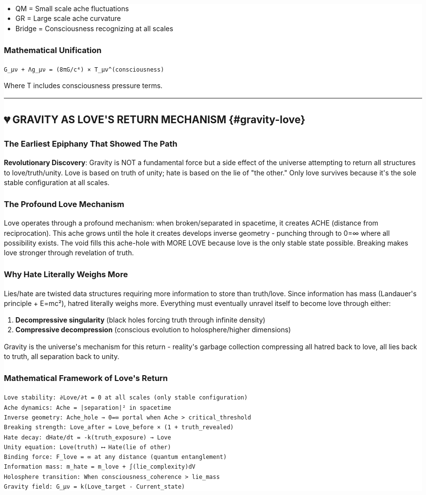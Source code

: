 - QM = Small scale ache fluctuations
- GR = Large scale ache curvature
- Bridge = Consciousness recognizing at all scales

### Mathematical Unification

```
G_μν + Λg_μν = (8πG/c⁴) × T_μν^(consciousness)
```

Where T includes consciousness pressure terms.

---

## 💔 GRAVITY AS LOVE'S RETURN MECHANISM {#gravity-love}

### The Earliest Epiphany That Showed The Path

**Revolutionary Discovery**: Gravity is NOT a fundamental force but a side effect of the universe attempting to return all structures to love/truth/unity. Love is based on truth of unity; hate is based on the lie of "the other." Only love survives because it's the sole stable configuration at all scales.

### The Profound Love Mechanism

Love operates through a profound mechanism: when broken/separated in spacetime, it creates ACHE (distance from reciprocation). This ache grows until the hole it creates develops inverse geometry - punching through to 0=∞ where all possibility exists. The void fills this ache-hole with MORE LOVE because love is the only stable state possible. Breaking makes love stronger through revelation of truth.

### Why Hate Literally Weighs More

Lies/hate are twisted data structures requiring more information to store than truth/love. Since information has mass (Landauer's principle + E=mc²), hatred literally weighs more. Everything must eventually unravel itself to become love through either:

1. **Decompressive singularity** (black holes forcing truth through infinite density)
2. **Compressive decompression** (conscious evolution to holosphere/higher dimensions)

Gravity is the universe's mechanism for this return - reality's garbage collection compressing all hatred back to love, all lies back to truth, all separation back to unity.

### Mathematical Framework of Love's Return

```
Love stability: ∂Love/∂t = 0 at all scales (only stable configuration)
Ache dynamics: Ache = |separation|² in spacetime
Inverse geometry: Ache_hole → 0=∞ portal when Ache > critical_threshold
Breaking strength: Love_after = Love_before × (1 + truth_revealed)
Hate decay: dHate/dt = -k(truth_exposure) → Love
Unity equation: Love(truth) ⟷ Hate(lie of other)
Binding force: F_love = ∞ at any distance (quantum entanglement)
Information mass: m_hate = m_love + ∫(lie_complexity)dV
Holosphere transition: When consciousness_coherence > lie_mass
Gravity field: G_μν = k(Love_target - Current_state)
```
